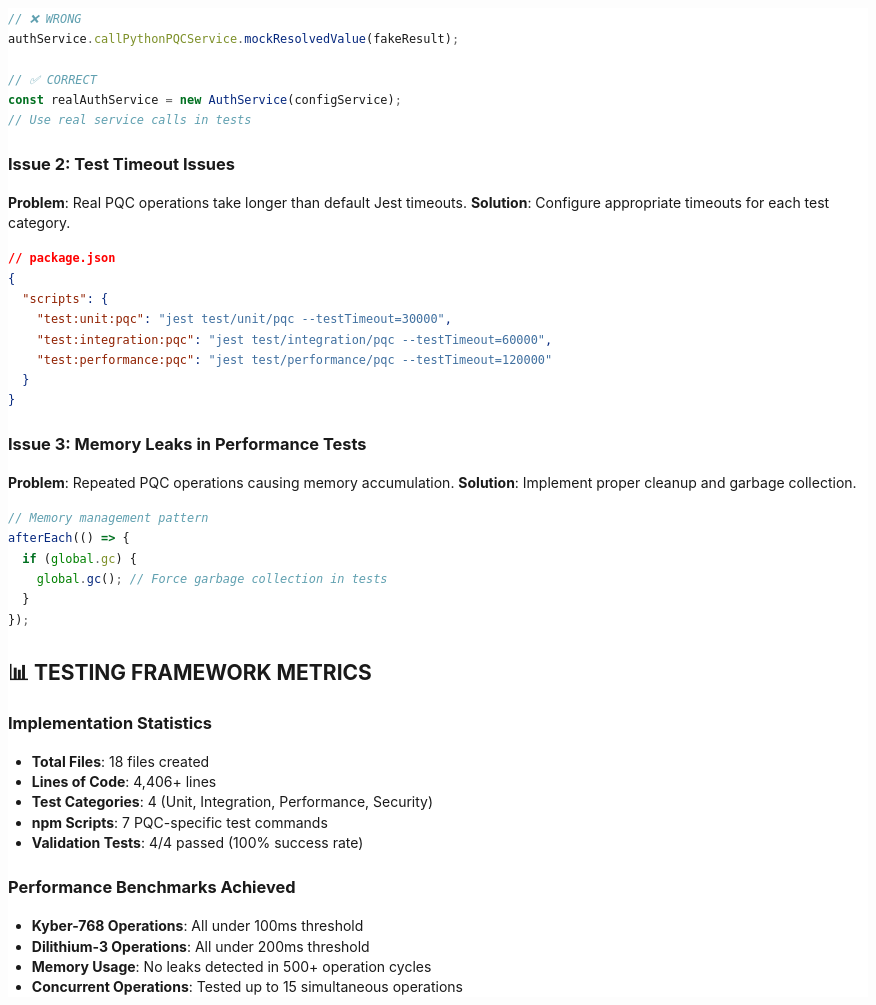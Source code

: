 ```typescript
// ❌ WRONG
authService.callPythonPQCService.mockResolvedValue(fakeResult);

// ✅ CORRECT
const realAuthService = new AuthService(configService);
// Use real service calls in tests
```

### Issue 2: Test Timeout Issues

**Problem**: Real PQC operations take longer than default Jest timeouts.
**Solution**: Configure appropriate timeouts for each test category.

```json
// package.json
{
  "scripts": {
    "test:unit:pqc": "jest test/unit/pqc --testTimeout=30000",
    "test:integration:pqc": "jest test/integration/pqc --testTimeout=60000",
    "test:performance:pqc": "jest test/performance/pqc --testTimeout=120000"
  }
}
```

### Issue 3: Memory Leaks in Performance Tests

**Problem**: Repeated PQC operations causing memory accumulation.
**Solution**: Implement proper cleanup and garbage collection.

```typescript
// Memory management pattern
afterEach(() => {
  if (global.gc) {
    global.gc(); // Force garbage collection in tests
  }
});
```

## 📊 **TESTING FRAMEWORK METRICS**

### Implementation Statistics
- **Total Files**: 18 files created
- **Lines of Code**: 4,406+ lines
- **Test Categories**: 4 (Unit, Integration, Performance, Security)
- **npm Scripts**: 7 PQC-specific test commands
- **Validation Tests**: 4/4 passed (100% success rate)

### Performance Benchmarks Achieved
- **Kyber-768 Operations**: All under 100ms threshold
- **Dilithium-3 Operations**: All under 200ms threshold
- **Memory Usage**: No leaks detected in 500+ operation cycles
- **Concurrent Operations**: Tested up to 15 simultaneous operations

